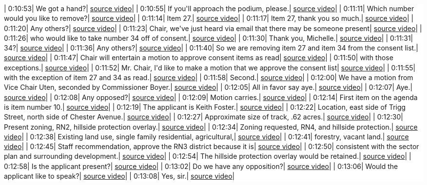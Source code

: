 | 0:10:53| We got a hand?| [source video](https://archive.org/details/planning-r-399-231109?start=653)|
| 0:10:55| If you'll approach the podium, please.| [source video](https://archive.org/details/planning-r-399-231109?start=655)|
| 0:11:11| Which number would you like to remove?| [source video](https://archive.org/details/planning-r-399-231109?start=671)|
| 0:11:14| Item 27.| [source video](https://archive.org/details/planning-r-399-231109?start=674)|
| 0:11:17| Item 27, thank you so much.| [source video](https://archive.org/details/planning-r-399-231109?start=677)|
| 0:11:20| Any others?| [source video](https://archive.org/details/planning-r-399-231109?start=680)|
| 0:11:23| Chair, we've just heard via email that there may be someone present| [source video](https://archive.org/details/planning-r-399-231109?start=683)|
| 0:11:26| who would like to take number 34 off of consent.| [source video](https://archive.org/details/planning-r-399-231109?start=686)|
| 0:11:30| Thank you, Michelle.| [source video](https://archive.org/details/planning-r-399-231109?start=690)|
| 0:11:31| 34?| [source video](https://archive.org/details/planning-r-399-231109?start=691)|
| 0:11:36| Any others?| [source video](https://archive.org/details/planning-r-399-231109?start=696)|
| 0:11:40| So we are removing item 27 and item 34 from the consent list.| [source video](https://archive.org/details/planning-r-399-231109?start=700)|
| 0:11:47| Chair will entertain a motion to approve consent items as read| [source video](https://archive.org/details/planning-r-399-231109?start=707)|
| 0:11:50| with those exceptions.| [source video](https://archive.org/details/planning-r-399-231109?start=710)|
| 0:11:52| Mr. Chair, I'd like to make a motion that we approve the consent list| [source video](https://archive.org/details/planning-r-399-231109?start=712)|
| 0:11:55| with the exception of item 27 and 34 as read.| [source video](https://archive.org/details/planning-r-399-231109?start=715)|
| 0:11:58| Second.| [source video](https://archive.org/details/planning-r-399-231109?start=718)|
| 0:12:00| We have a motion from Vice Chair Uten, seconded by Commissioner Boyer.| [source video](https://archive.org/details/planning-r-399-231109?start=720)|
| 0:12:05| All in favor say aye.| [source video](https://archive.org/details/planning-r-399-231109?start=725)|
| 0:12:07| Aye.| [source video](https://archive.org/details/planning-r-399-231109?start=727)|
| 0:12:08| Any opposed?| [source video](https://archive.org/details/planning-r-399-231109?start=728)|
| 0:12:09| Motion carries.| [source video](https://archive.org/details/planning-r-399-231109?start=729)|
| 0:12:14| First item on the agenda is item number 10.| [source video](https://archive.org/details/planning-r-399-231109?start=734)|
| 0:12:19| The applicant is Keith Foster.| [source video](https://archive.org/details/planning-r-399-231109?start=739)|
| 0:12:22| Location, east side of Trigg Street, north side of Chester Avenue.| [source video](https://archive.org/details/planning-r-399-231109?start=742)|
| 0:12:27| Approximate size of track, .62 acres.| [source video](https://archive.org/details/planning-r-399-231109?start=747)|
| 0:12:30| Present zoning, RN2, hillside protection overlay.| [source video](https://archive.org/details/planning-r-399-231109?start=750)|
| 0:12:34| Zoning requested, RN4, and hillside protection.| [source video](https://archive.org/details/planning-r-399-231109?start=754)|
| 0:12:38| Existing land use, single family residential, agricultural,| [source video](https://archive.org/details/planning-r-399-231109?start=758)|
| 0:12:41| forestry, vacant land.| [source video](https://archive.org/details/planning-r-399-231109?start=761)|
| 0:12:45| Staff recommendation, approve the RN3 district because it is| [source video](https://archive.org/details/planning-r-399-231109?start=765)|
| 0:12:50| consistent with the sector plan and surrounding development.| [source video](https://archive.org/details/planning-r-399-231109?start=770)|
| 0:12:54| The hillside protection overlay would be retained.| [source video](https://archive.org/details/planning-r-399-231109?start=774)|
| 0:12:58| Is the applicant present?| [source video](https://archive.org/details/planning-r-399-231109?start=778)|
| 0:13:02| Do we have any opposition?| [source video](https://archive.org/details/planning-r-399-231109?start=782)|
| 0:13:06| Would the applicant like to speak?| [source video](https://archive.org/details/planning-r-399-231109?start=786)|
| 0:13:08| Yes, sir.| [source video](https://archive.org/details/planning-r-399-231109?start=788)|